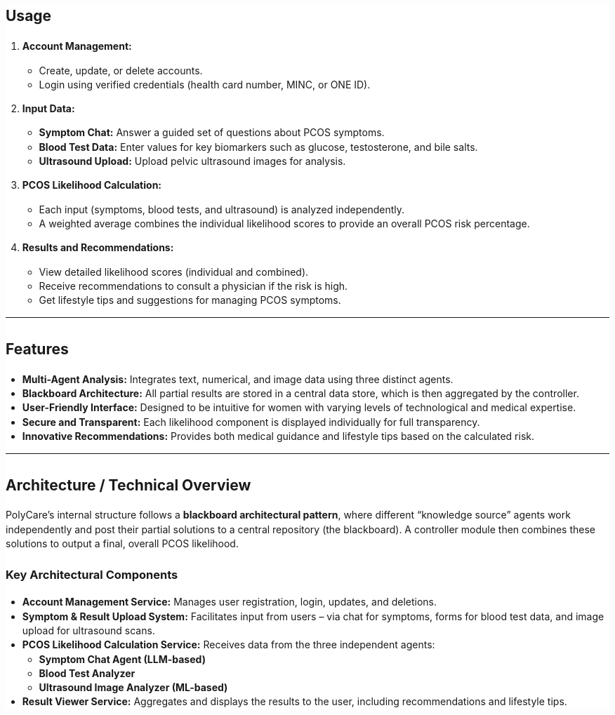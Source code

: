 
## Usage

1. **Account Management:**

   - Create, update, or delete accounts.
   - Login using verified credentials (health card number, MINC, or ONE ID).

2. **Input Data:**

   - **Symptom Chat:** Answer a guided set of questions about PCOS symptoms.
   - **Blood Test Data:** Enter values for key biomarkers such as glucose, testosterone, and bile salts.
   - **Ultrasound Upload:** Upload pelvic ultrasound images for analysis.

3. **PCOS Likelihood Calculation:**

   - Each input (symptoms, blood tests, and ultrasound) is analyzed independently.
   - A weighted average combines the individual likelihood scores to provide an overall PCOS risk percentage.

4. **Results and Recommendations:**
   - View detailed likelihood scores (individual and combined).
   - Receive recommendations to consult a physician if the risk is high.
   - Get lifestyle tips and suggestions for managing PCOS symptoms.

---

## Features

- **Multi-Agent Analysis:** Integrates text, numerical, and image data using three distinct agents.
- **Blackboard Architecture:** All partial results are stored in a central data store, which is then aggregated by the controller.
- **User-Friendly Interface:** Designed to be intuitive for women with varying levels of technological and medical expertise.
- **Secure and Transparent:** Each likelihood component is displayed individually for full transparency.
- **Innovative Recommendations:** Provides both medical guidance and lifestyle tips based on the calculated risk.

---

## Architecture / Technical Overview

PolyCare’s internal structure follows a **blackboard architectural pattern**, where different “knowledge source” agents work independently and post their partial solutions to a central repository (the blackboard). A controller module then combines these solutions to output a final, overall PCOS likelihood.

### Key Architectural Components

- **Account Management Service:** Manages user registration, login, updates, and deletions.
- **Symptom & Result Upload System:** Facilitates input from users – via chat for symptoms, forms for blood test data, and image upload for ultrasound scans.
- **PCOS Likelihood Calculation Service:** Receives data from the three independent agents:
  - **Symptom Chat Agent (LLM-based)**
  - **Blood Test Analyzer**
  - **Ultrasound Image Analyzer (ML-based)**
- **Result Viewer Service:** Aggregates and displays the results to the user, including recommendations and lifestyle tips.
